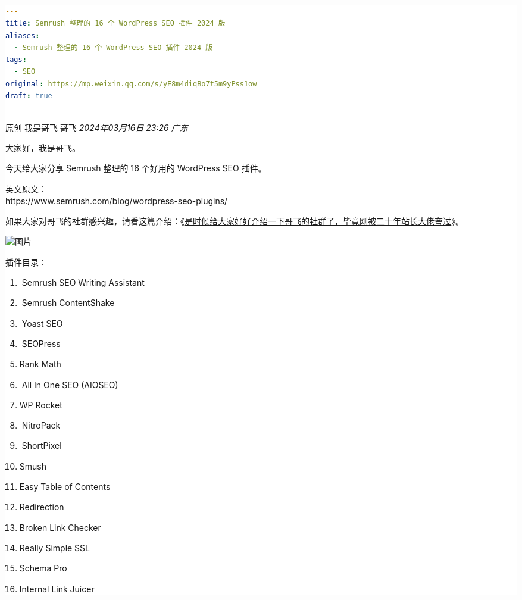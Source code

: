```yaml
---
title: Semrush 整理的 16 个 WordPress SEO 插件 2024 版
aliases:
  - Semrush 整理的 16 个 WordPress SEO 插件 2024 版
tags:
  - SEO
original: https://mp.weixin.qq.com/s/yE8m4diqBo7t5m9yPss1ow
draft: true
---
```



原创 我是哥飞 哥飞 _2024年03月16日 23:26_ _广东_

大家好，我是哥飞。  

今天给大家分享 Semrush 整理的 16 个好用的 WordPress SEO 插件。  

英文原文：   
https://www.semrush.com/blog/wordpress-seo-plugins/

如果大家对哥飞的社群感兴趣，请看这篇介绍：《[是时候给大家好好介绍一下哥飞的社群了，毕竟刚被二十年站长大佬夸过](http://mp.weixin.qq.com/s?__biz=MjM5OTIzMzYyMA==&mid=2650082450&idx=1&sn=b33f52d905edd76782d85eb06163f312&chksm=bf3f3da98848b4bf8214219c775293b397bdda48f14975f88e55a5bbe7efa75e4b11d93010a5&scene=21#wechat_redirect)》。  

![图片](https://mmbiz.qpic.cn/sz_mmbiz_png/LBrX00GQeictYCTlNu35iaozguJuaqefDJ4iaHnEgoUYaLgxLwQ7kJ4WGOibFgzNclV16p9W6EFqtzGZdFy0eQHHHw/640?wx_fmt=png&from=appmsg&tp=webp&wxfrom=5&wx_lazy=1&wx_co=1)

插件目录：  

1.  Semrush SEO Writing Assistant
    
2.  Semrush ContentShake
    
3.  Yoast SEO
    
4.  SEOPress
    
5. Rank Math
    
6.  All In One SEO (AIOSEO)
    
7. WP Rocket
    
8.  NitroPack
    
9.  ShortPixel
    
10. Smush
    
11. Easy Table of Contents
    
12. Redirection
    
13. Broken Link Checker
    
14. Really Simple SSL
    
15. Schema Pro
    
16. Internal Link Juicer
    